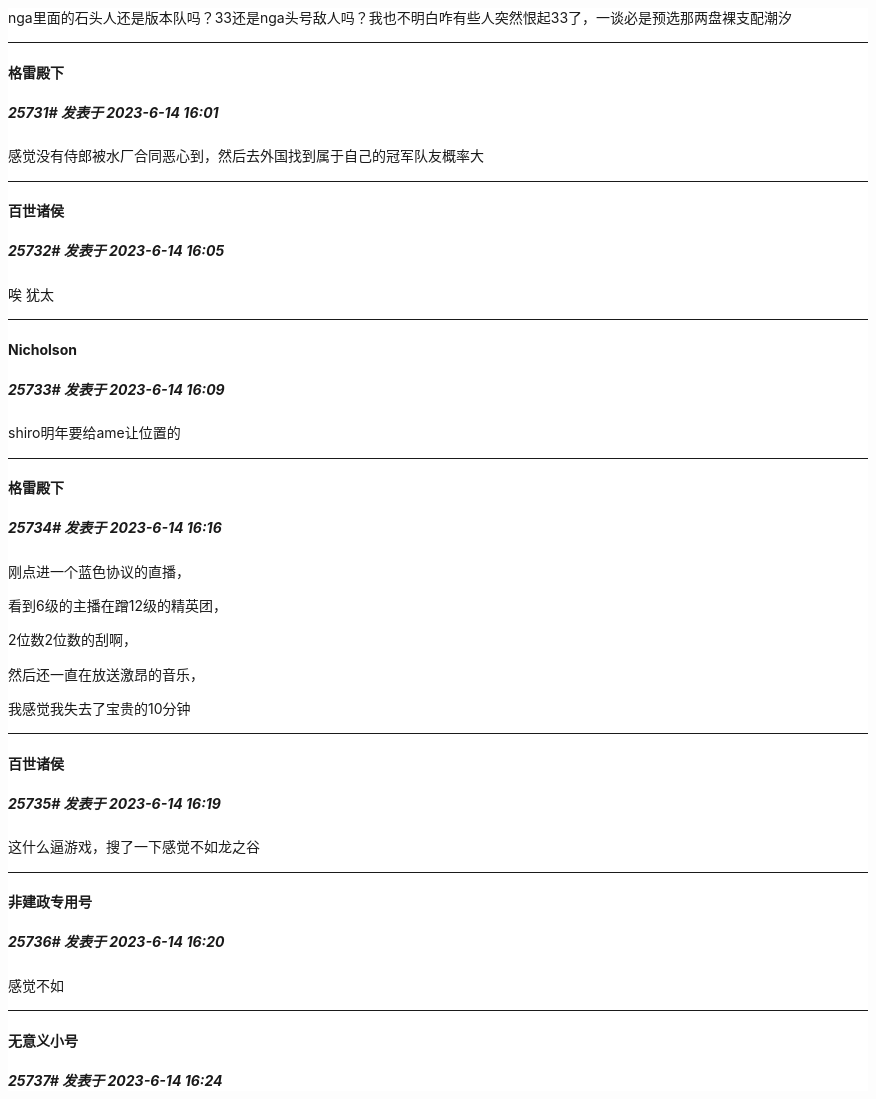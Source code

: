 nga里面的石头人还是版本队吗？33还是nga头号敌人吗？我也不明白咋有些人突然恨起33了，一谈必是预选那两盘裸支配潮汐

*****

####  格雷殿下  
##### 25731#       发表于 2023-6-14 16:01

感觉没有侍郎被水厂合同恶心到，然后去外国找到属于自己的冠军队友概率大


*****

####  百世诸侯  
##### 25732#       发表于 2023-6-14 16:05

唉 犹太

*****

####  Nicholson  
##### 25733#       发表于 2023-6-14 16:09

shiro明年要给ame让位置的


*****

####  格雷殿下  
##### 25734#       发表于 2023-6-14 16:16

刚点进一个蓝色协议的直播，

看到6级的主播在蹭12级的精英团，

2位数2位数的刮啊，

然后还一直在放送激昂的音乐，

我感觉我失去了宝贵的10分钟

*****

####  百世诸侯  
##### 25735#       发表于 2023-6-14 16:19

这什么逼游戏，搜了一下感觉不如龙之谷

*****

####  非建政专用号  
##### 25736#       发表于 2023-6-14 16:20

感觉不如


*****

####  无意义小号  
##### 25737#       发表于 2023-6-14 16:24
